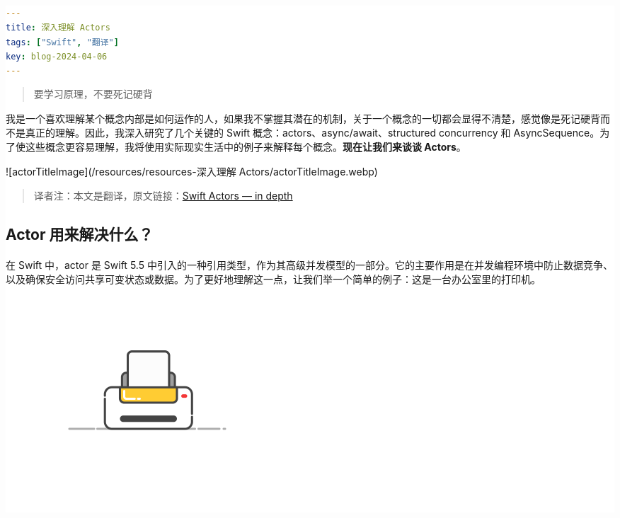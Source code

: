 ```yaml
---
title: 深入理解 Actors
tags: ["Swift", "翻译"]
key: blog-2024-04-06
---
```


> 要学习原理，不要死记硬背

我是一个喜欢理解某个概念内部是如何运作的人，如果我不掌握其潜在的机制，关于一个概念的一切都会显得不清楚，感觉像是死记硬背而不是真正的理解。因此，我深入研究了几个关键的 Swift 概念：actors、async/await、structured concurrency 和 AsyncSequence。为了使这些概念更容易理解，我将使用实际现实生活中的例子来解释每个概念。**现在让我们来谈谈 Actors**。

![actorTitleImage](/resources/resources-深入理解 Actors/actorTitleImage.webp)



> 译者注：本文是翻译，原文链接：[Swift Actors — in depth]()

## Actor 用来解决什么？

在 Swift 中，actor 是 Swift 5.5 中引入的一种引用类型，作为其高级并发模型的一部分。它的主要作用是在并发编程环境中防止数据竞争、以及确保安全访问共享可变状态或数据。为了更好地理解这一点，让我们举一个简单的例子：这是一台办公室里的打印机。

<img src="/resources/resources-深入理解 Actors/typer.gif" alt="typer" style="zoom:50%;" />
